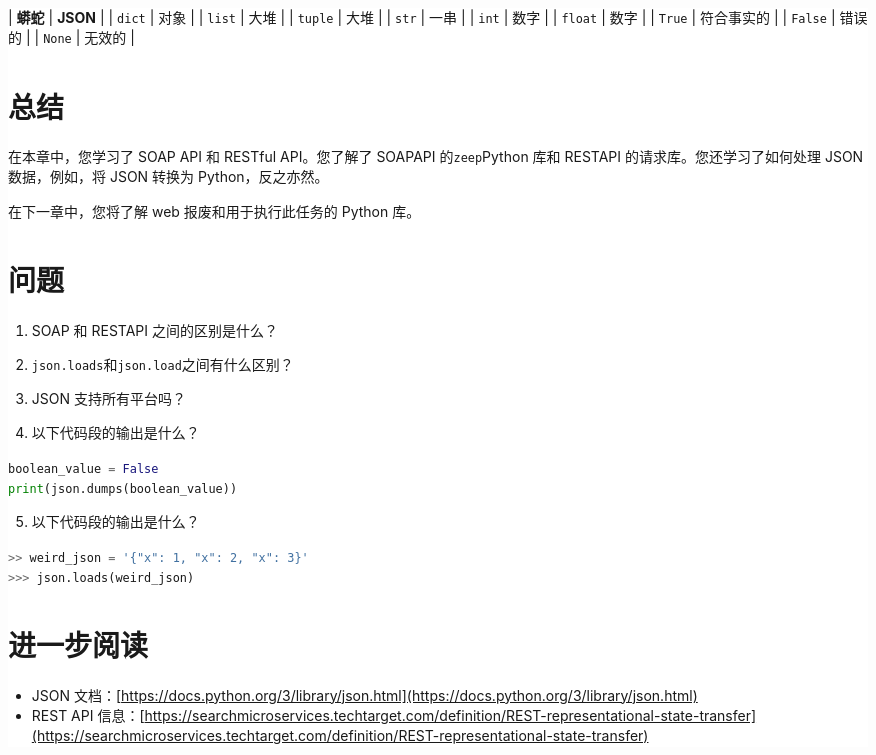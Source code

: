| **蟒蛇** | **JSON** |
| `dict` | 对象 |
| `list` | 大堆 |
| `tuple` | 大堆 |
| `str` | 一串 |
| `int` | 数字 |
| `float` | 数字 |
| `True` | 符合事实的 |
| `False` | 错误的 |
| `None` | 无效的 |

# 总结

在本章中，您学习了 SOAP API 和 RESTful API。您了解了 SOAPAPI 的`zeep`Python 库和 RESTAPI 的请求库。您还学习了如何处理 JSON 数据，例如，将 JSON 转换为 Python，反之亦然。

在下一章中，您将了解 web 报废和用于执行此任务的 Python 库。

# 问题

1.  SOAP 和 RESTAPI 之间的区别是什么？
2.  `json.loads`和`json.load`之间有什么区别？
3.  JSON 支持所有平台吗？

4.  以下代码段的输出是什么？

```py
boolean_value = False
print(json.dumps(boolean_value))
```

5.  以下代码段的输出是什么？

```py
>> weird_json = '{"x": 1, "x": 2, "x": 3}'
>>> json.loads(weird_json)
```

# 进一步阅读

*   JSON 文档：[https://docs.python.org/3/library/json.html](https://docs.python.org/3/library/json.html)
*   REST API 信息：[https://searchmicroservices.techtarget.com/definition/REST-representational-state-transfer](https://searchmicroservices.techtarget.com/definition/REST-representational-state-transfer)